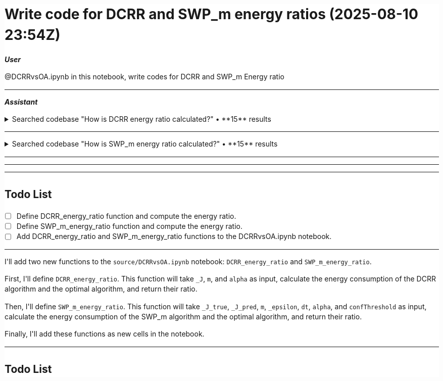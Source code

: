 

# Write code for DCRR and SWP_m energy ratios (2025-08-10 23:54Z)

_**User**_

@DCRRvsOA.ipynb  in this notebook, write codes for DCRR and SWP_m Energy ratio

---

_**Assistant**_

<details><summary>Searched codebase "How is DCRR energy ratio calculated?" • **15** results</summary></details>

---

<details><summary>Searched codebase "How is SWP_m energy ratio calculated?" • **15** results</summary></details>

---



---



---

## Todo List

- [ ] Define DCRR_energy_ratio function and compute the energy ratio.
- [ ] Define SWP_m_energy_ratio function and compute the energy ratio.
- [ ] Add DCRR_energy_ratio and SWP_m_energy_ratio functions to the DCRRvsOA.ipynb notebook.

---

I'll add two new functions to the `source/DCRRvsOA.ipynb` notebook: `DCRR_energy_ratio` and `SWP_m_energy_ratio`.

First, I'll define `DCRR_energy_ratio`. This function will take `_J`, `m`, and `alpha` as input, calculate the energy consumption of the DCRR algorithm and the optimal algorithm, and return their ratio.

Then, I'll define `SWP_m_energy_ratio`. This function will take `_J_true`, `_J_pred`, `m`, `_epsilon`, `dt`, `alpha`, and `confThreshold` as input, calculate the energy consumption of the SWP_m algorithm and the optimal algorithm, and return their ratio.

Finally, I'll add these functions as new cells in the notebook.



---

## Todo List
